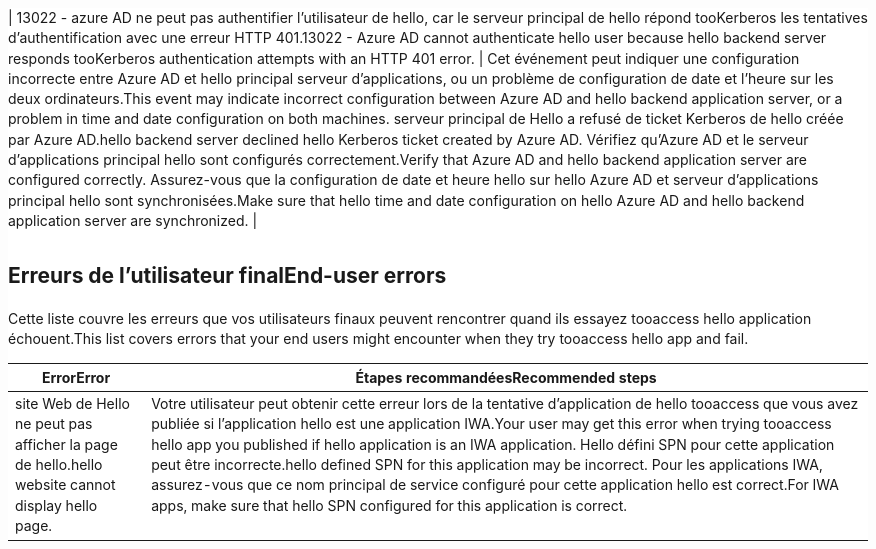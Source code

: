 | <span data-ttu-id="be3a4-189">13022 - azure AD ne peut pas authentifier l’utilisateur de hello, car le serveur principal de hello répond tooKerberos les tentatives d’authentification avec une erreur HTTP 401.</span><span class="sxs-lookup"><span data-stu-id="be3a4-189">13022 - Azure AD cannot authenticate hello user because hello backend server responds tooKerberos authentication attempts with an HTTP 401 error.</span></span> | <span data-ttu-id="be3a4-190">Cet événement peut indiquer une configuration incorrecte entre Azure AD et hello principal serveur d’applications, ou un problème de configuration de date et l’heure sur les deux ordinateurs.</span><span class="sxs-lookup"><span data-stu-id="be3a4-190">This event may indicate incorrect configuration between Azure AD and hello backend application server, or a problem in time and date configuration on both machines.</span></span> <span data-ttu-id="be3a4-191">serveur principal de Hello a refusé de ticket Kerberos de hello créée par Azure AD.</span><span class="sxs-lookup"><span data-stu-id="be3a4-191">hello backend server declined hello Kerberos ticket created by Azure AD.</span></span> <span data-ttu-id="be3a4-192">Vérifiez qu’Azure AD et le serveur d’applications principal hello sont configurés correctement.</span><span class="sxs-lookup"><span data-stu-id="be3a4-192">Verify that Azure AD and hello backend application server are configured correctly.</span></span> <span data-ttu-id="be3a4-193">Assurez-vous que la configuration de date et heure hello sur hello Azure AD et serveur d’applications principal hello sont synchronisées.</span><span class="sxs-lookup"><span data-stu-id="be3a4-193">Make sure that hello time and date configuration on hello Azure AD and hello backend application server are synchronized.</span></span> |

## <a name="end-user-errors"></a><span data-ttu-id="be3a4-194">Erreurs de l’utilisateur final</span><span class="sxs-lookup"><span data-stu-id="be3a4-194">End-user errors</span></span>

<span data-ttu-id="be3a4-195">Cette liste couvre les erreurs que vos utilisateurs finaux peuvent rencontrer quand ils essayez tooaccess hello application échouent.</span><span class="sxs-lookup"><span data-stu-id="be3a4-195">This list covers errors that your end users might encounter when they try tooaccess hello app and fail.</span></span> 

| <span data-ttu-id="be3a4-196">Error</span><span class="sxs-lookup"><span data-stu-id="be3a4-196">Error</span></span> | <span data-ttu-id="be3a4-197">Étapes recommandées</span><span class="sxs-lookup"><span data-stu-id="be3a4-197">Recommended steps</span></span> |
| ----- | ----------------- |
| <span data-ttu-id="be3a4-198">site Web de Hello ne peut pas afficher la page de hello.</span><span class="sxs-lookup"><span data-stu-id="be3a4-198">hello website cannot display hello page.</span></span> | <span data-ttu-id="be3a4-199">Votre utilisateur peut obtenir cette erreur lors de la tentative d’application de hello tooaccess que vous avez publiée si l’application hello est une application IWA.</span><span class="sxs-lookup"><span data-stu-id="be3a4-199">Your user may get this error when trying tooaccess hello app you published if hello application is an IWA application.</span></span> <span data-ttu-id="be3a4-200">Hello défini SPN pour cette application peut être incorrecte.</span><span class="sxs-lookup"><span data-stu-id="be3a4-200">hello defined SPN for this application may be incorrect.</span></span> <span data-ttu-id="be3a4-201">Pour les applications IWA, assurez-vous que ce nom principal de service configuré pour cette application hello est correct.</span><span class="sxs-lookup"><span data-stu-id="be3a4-201">For IWA apps, make sure that hello SPN configured for this application is correct.</span></span> |